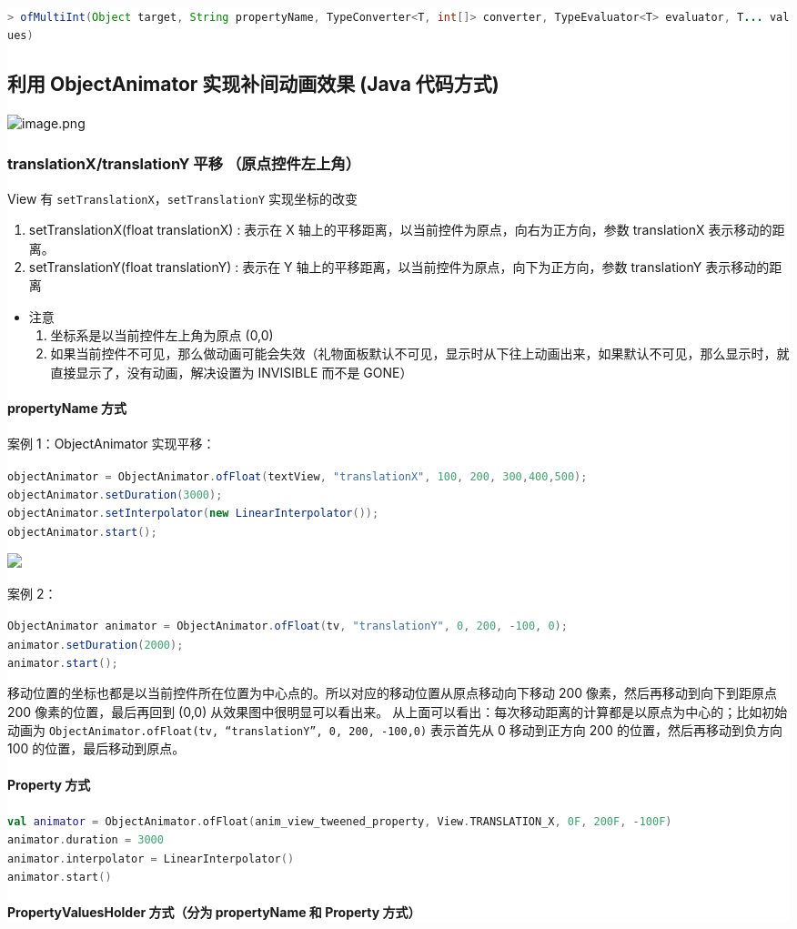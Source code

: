 ```java
> ofMultiInt(Object target, String propertyName, TypeConverter<T, int[]> converter, TypeEvaluator<T> evaluator, T... values)
```

## 利用 ObjectAnimator 实现补间动画效果 (Java 代码方式)

![image.png](https://cdn.nlark.com/yuque/0/2023/png/694278/1688203233383-42f0a27c-67dd-400f-b254-496e2f39a659.png#averageHue=%23f2f2f2&clientId=u9f7489ae-45b9-4&from=paste&height=342&id=udb4a57b8&originHeight=684&originWidth=1338&originalType=binary&ratio=2&rotation=0&showTitle=false&size=152491&status=done&style=none&taskId=u6757aaf7-825c-415b-9c64-9d60fa0e4dd&title=&width=669)

### translationX/translationY 平移 （原点控件左上角）

View 有 `setTranslationX`，`setTranslationY` 实现坐标的改变

1. setTranslationX(float translationX) : 表示在 X 轴上的平移距离，以当前控件为原点，向右为正方向，参数 translationX 表示移动的距离。
2. setTranslationY(float translationY) : 表示在 Y 轴上的平移距离，以当前控件为原点，向下为正方向，参数 translationY 表示移动的距离

- 注意
  1. 坐标系是以当前控件左上角为原点 (0,0)
  2. 如果当前控件不可见，那么做动画可能会失效（礼物面板默认不可见，显示时从下往上动画出来，如果默认不可见，那么显示时，就直接显示了，没有动画，解决设置为 INVISIBLE 而不是 GONE）

#### propertyName 方式

案例 1：ObjectAnimator 实现平移：

```java
objectAnimator = ObjectAnimator.ofFloat(textView, "translationX", 100, 200, 300,400,500);
objectAnimator.setDuration(3000);
objectAnimator.setInterpolator(new LinearInterpolator());
objectAnimator.start();
```

![](https://cdn.nlark.com/yuque/0/2024/gif/694278/1706188825616-6eb1687a-7e3b-429e-a5f5-6995c69e2637.gif#averageHue=%23f7f7f7&clientId=ube8c8cf8-1eef-4&id=yLM42&originHeight=412&originWidth=349&originalType=binary&ratio=1&rotation=0&showTitle=false&status=done&style=none&taskId=u93f15762-5279-4079-93ef-18e1a2fb29b&title=)

案例 2：

```java
ObjectAnimator animator = ObjectAnimator.ofFloat(tv, "translationY", 0, 200, -100, 0);  
animator.setDuration(2000);  
animator.start();
```

移动位置的坐标也都是以当前控件所在位置为中心点的。所以对应的移动位置从原点移动向下移动 200 像素，然后再移动到向下到距原点 200 像素的位置，最后再回到 (0,0) 从效果图中很明显可以看出来。 从上面可以看出：每次移动距离的计算都是以原点为中心的；比如初始动画为 `ObjectAnimator.ofFloat(tv, “translationY”, 0, 200, -100,0)` 表示首先从 0 移动到正方向 200 的位置，然后再移动到负方向 100 的位置，最后移动到原点。

#### Property 方式

```kotlin
val animator = ObjectAnimator.ofFloat(anim_view_tweened_property, View.TRANSLATION_X, 0F, 200F, -100F)
animator.duration = 3000
animator.interpolator = LinearInterpolator()
animator.start()
```

#### PropertyValuesHolder 方式（分为 propertyName 和 Property 方式）
